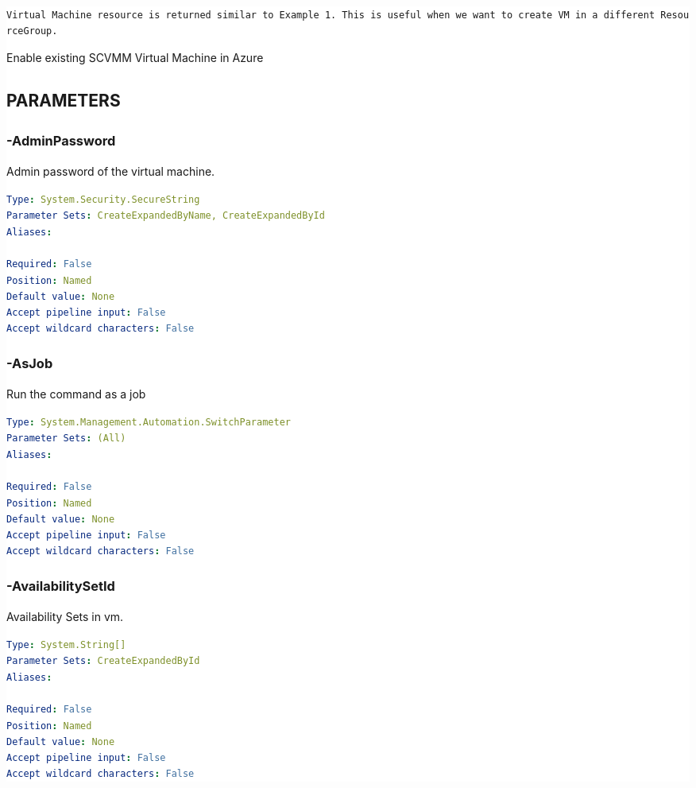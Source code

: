 ```output
Virtual Machine resource is returned similar to Example 1. This is useful when we want to create VM in a different ResourceGroup.
```

Enable existing SCVMM Virtual Machine in Azure

## PARAMETERS

### -AdminPassword
Admin password of the virtual machine.

```yaml
Type: System.Security.SecureString
Parameter Sets: CreateExpandedByName, CreateExpandedById
Aliases:

Required: False
Position: Named
Default value: None
Accept pipeline input: False
Accept wildcard characters: False
```

### -AsJob
Run the command as a job

```yaml
Type: System.Management.Automation.SwitchParameter
Parameter Sets: (All)
Aliases:

Required: False
Position: Named
Default value: None
Accept pipeline input: False
Accept wildcard characters: False
```

### -AvailabilitySetId
Availability Sets in vm.

```yaml
Type: System.String[]
Parameter Sets: CreateExpandedById
Aliases:

Required: False
Position: Named
Default value: None
Accept pipeline input: False
Accept wildcard characters: False
```
